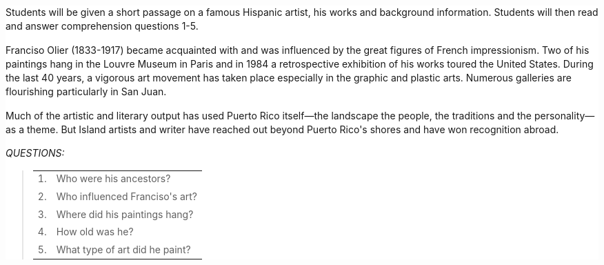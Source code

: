 Students will be given a short passage on a famous Hispanic artist, his works and background information. Students will then read and answer comprehension questions 1-5.
<p>
Franciso Olier (1833-1917) became acquainted with and was influenced by the great figures of French impressionism. Two of his paintings hang in the Louvre Museum in Paris and in 1984 a retrospective exhibition of his works toured the United States. During the last 40 years, a vigorous art movement has taken place especially in the graphic and plastic arts. Numerous galleries are flourishing particularly in San Juan.
</p>
<p>
Much of the artistic and literary output has used Puerto Rico itself—the landscape the people, the traditions and the personality—as a theme. But Island artists and writer have reached out beyond Puerto Rico's shores and have won recognition abroad.
</p>
<p>
<i>
QUESTIONS:
</i>
</p>
<blockquote>
<dl>
<table border="0">
<tr>
<td>
1.
</td>
<td>
Who were his ancestors?
</td>
</tr>
<tr>
<td>
2.
</td>
<td>
Who influenced Franciso's art?
</td>
</tr>
<tr>
<td>
3.
</td>
<td>
Where did his paintings hang?
</td>
</tr>
<tr>
<td>
4.
</td>
<td>
How old was he?
</td>
</tr>
<tr>
<td>
5.
</td>
<td>
What type of art did he paint?
</td>
</tr>
</table>
</dl>